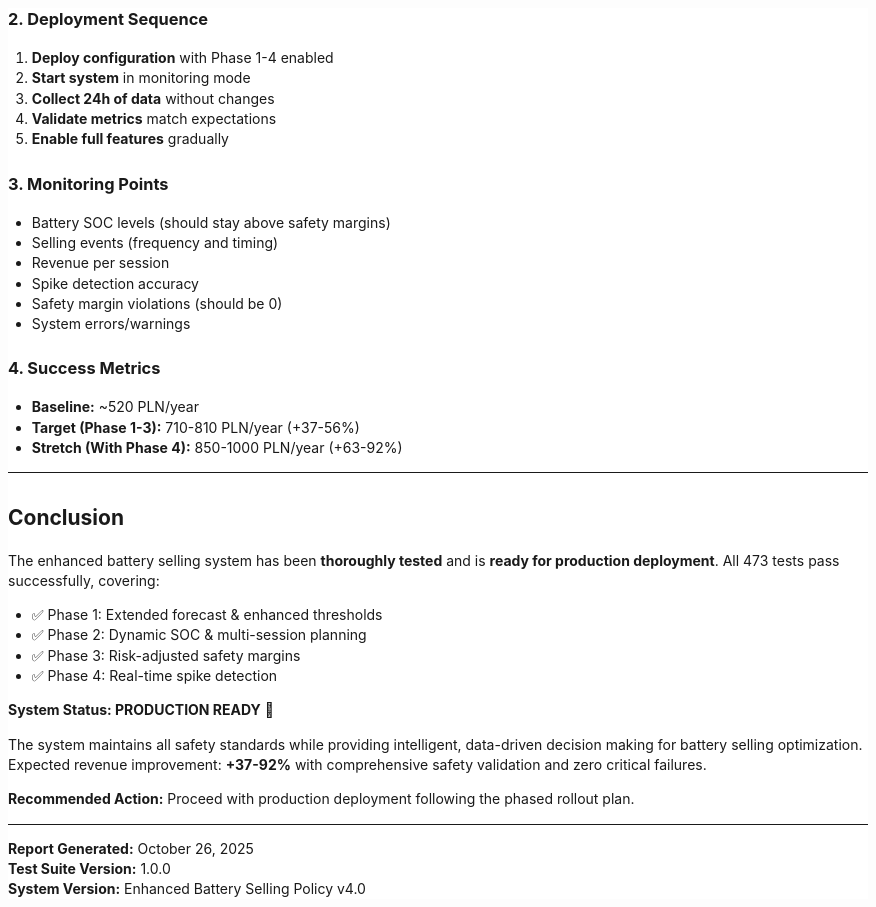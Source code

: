 ### 2. Deployment Sequence
1. **Deploy configuration** with Phase 1-4 enabled
2. **Start system** in monitoring mode
3. **Collect 24h of data** without changes
4. **Validate metrics** match expectations
5. **Enable full features** gradually

### 3. Monitoring Points
- Battery SOC levels (should stay above safety margins)
- Selling events (frequency and timing)
- Revenue per session
- Spike detection accuracy
- Safety margin violations (should be 0)
- System errors/warnings

### 4. Success Metrics
- **Baseline:** ~520 PLN/year
- **Target (Phase 1-3):** 710-810 PLN/year (+37-56%)
- **Stretch (With Phase 4):** 850-1000 PLN/year (+63-92%)

---

## Conclusion

The enhanced battery selling system has been **thoroughly tested** and is **ready for production deployment**. All 473 tests pass successfully, covering:

- ✅ Phase 1: Extended forecast & enhanced thresholds
- ✅ Phase 2: Dynamic SOC & multi-session planning  
- ✅ Phase 3: Risk-adjusted safety margins
- ✅ Phase 4: Real-time spike detection

**System Status: PRODUCTION READY** 🎉

The system maintains all safety standards while providing intelligent, data-driven decision making for battery selling optimization. Expected revenue improvement: **+37-92%** with comprehensive safety validation and zero critical failures.

**Recommended Action:** Proceed with production deployment following the phased rollout plan.

---

**Report Generated:** October 26, 2025  
**Test Suite Version:** 1.0.0  
**System Version:** Enhanced Battery Selling Policy v4.0

